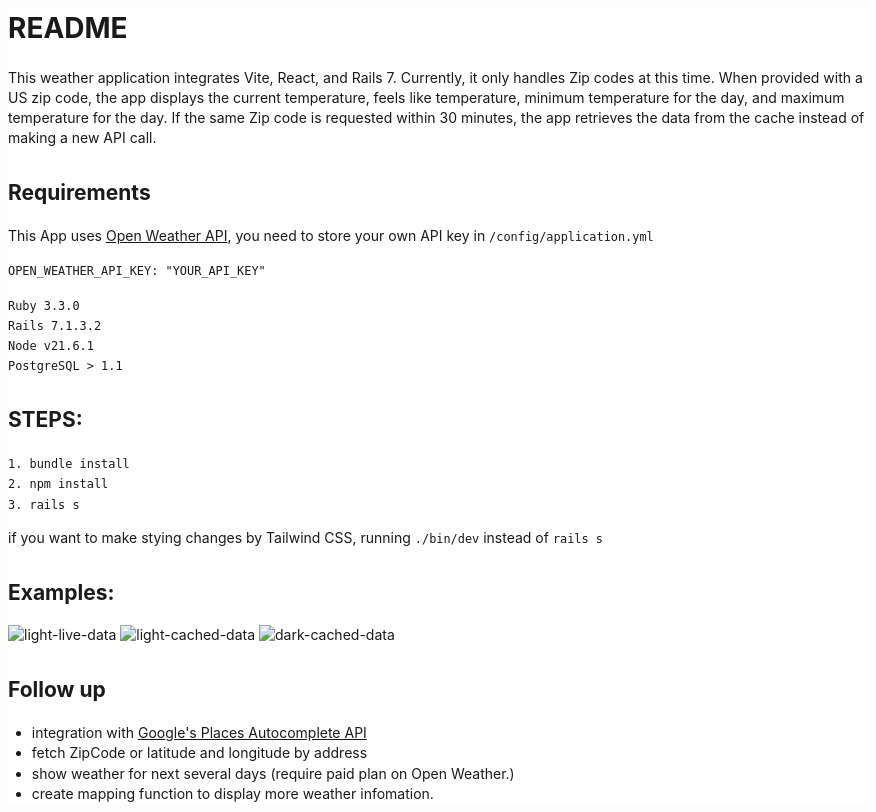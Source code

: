 # README

This weather application integrates Vite, React, and Rails 7. Currently, it only handles Zip codes at this time. When provided with a US zip code, the app displays the current temperature, feels like temperature, minimum temperature for the day, and maximum temperature for the day. If the same Zip code is requested within 30 minutes, the app retrieves the data from the cache instead of making a new API call.

## Requirements

This App uses [Open Weather API](https://openweathermap.org/api), you need to store your own API key in ```/config/application.yml```
```
OPEN_WEATHER_API_KEY: "YOUR_API_KEY"
```

```
Ruby 3.3.0
Rails 7.1.3.2
Node v21.6.1
PostgreSQL > 1.1
```

## STEPS:
```
1. bundle install
2. npm install
3. rails s
```
if you want to make stying changes by Tailwind CSS, running `./bin/dev` instead of `rails s`

## Examples:
<img width="1431" alt="light-live-data" src="https://github.com/XiaoyuSun/rails-weather-app/assets/3075015/01d069df-258c-4a8d-9b16-9a7cd0ec8192">
<img width="1436" alt="light-cached-data" src="https://github.com/XiaoyuSun/rails-weather-app/assets/3075015/31aa7a6e-c29d-4404-b331-746f13f49693">
<img width="1435" alt="dark-cached-data" src="https://github.com/XiaoyuSun/rails-weather-app/assets/3075015/2b596739-142b-45e6-9a0a-f505eb9b92f1">

## Follow up
- integration with [Google's Places Autocomplete API](https://developers.google.com/maps/documentation/javascript/examples/places-autocomplete)
- fetch ZipCode or latitude and longitude by address
- show weather for next several days (require paid plan on Open Weather.)
- create mapping function to display more weather infomation.
